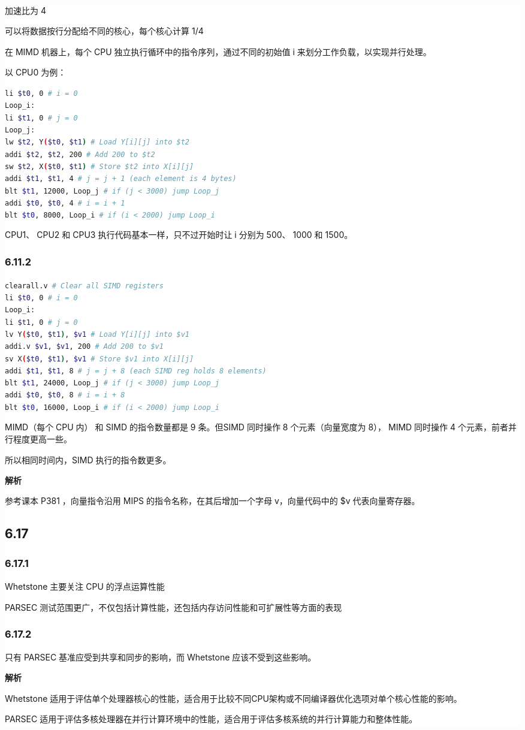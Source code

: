 加速比为 4

可以将数据按行分配给不同的核心，每个核心计算 1/4

在 MIMD 机器上，每个 CPU 独立执行循环中的指令序列，通过不同的初始值 i 来划分工作负载，以实现并行处理。

以 CPU0 为例：
```sh
li $t0, 0 # i = 0
Loop_i:
li $t1, 0 # j = 0
Loop_j:
lw $t2, Y($t0, $t1) # Load Y[i][j] into $t2
addi $t2, $t2, 200 # Add 200 to $t2
sw $t2, X($t0, $t1) # Store $t2 into X[i][j]
addi $t1, $t1, 4 # j = j + 1 (each element is 4 bytes)
blt $t1, 12000, Loop_j # if (j < 3000) jump Loop_j
addi $t0, $t0, 4 # i = i + 1
blt $t0, 8000, Loop_i # if (i < 2000) jump Loop_i
```

CPU1、 CPU2 和 CPU3 执行代码基本一样，只不过开始时让 i 分别为 500、 1000 和 1500。

### 6.11.2

```sh
clearall.v # Clear all SIMD registers
li $t0, 0 # i = 0
Loop_i:
li $t1, 0 # j = 0
lv Y($t0, $t1), $v1 # Load Y[i][j] into $v1
addi.v $v1, $v1, 200 # Add 200 to $v1
sv X($t0, $t1), $v1 # Store $v1 into X[i][j]
addi $t1, $t1, 8 # j = j + 8 (each SIMD reg holds 8 elements)
blt $t1, 24000, Loop_j # if (j < 3000) jump Loop_j
addi $t0, $t0, 8 # i = i + 8
blt $t0, 16000, Loop_i # if (i < 2000) jump Loop_i
```

MIMD（每个 CPU 内） 和 SIMD 的指令数量都是 9 条。但SIMD 同时操作 8 个元素（向量宽度为 8）， MIMD 同时操作 4 个元素，前者并行程度更高一些。

所以相同时间内，SIMD 执行的指令数更多。

**解析**

参考课本 P381 ，向量指令沿用 MIPS 的指令名称，在其后增加一个字母 v，向量代码中的 $v 代表向量寄存器。

## 6.17

### 6.17.1

Whetstone 主要关注 CPU 的浮点运算性能

PARSEC 测试范围更广，不仅包括计算性能，还包括内存访问性能和可扩展性等方面的表现

### 6.17.2

只有 PARSEC 基准应受到共享和同步的影响，而 Whetstone 应该不受到这些影响。

**解析**

Whetstone 适用于评估单个处理器核心的性能，适合用于比较不同CPU架构或不同编译器优化选项对单个核心性能的影响。

PARSEC 适用于评估多核处理器在并行计算环境中的性能，适合用于评估多核系统的并行计算能力和整体性能。
